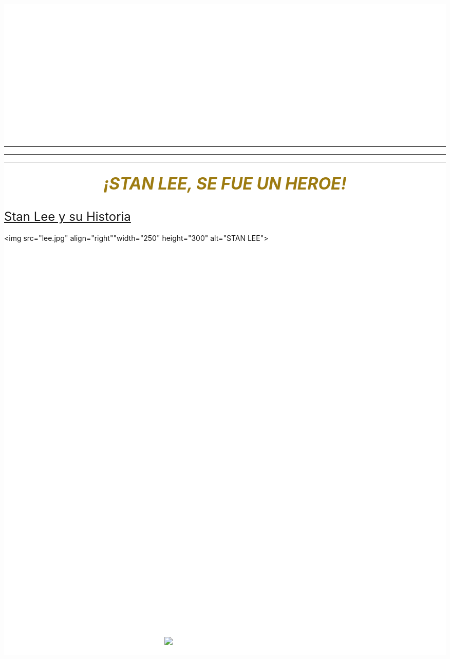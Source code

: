    </tr>
   </table>
   </center>
   </br>

   <center>
   <p><font size=5><font color="white">Pero en fin, esta pequeña lista es muy corta y superficial, asi que si quieres saber mas afondo sobre el trayecto y las adaptaciones de Spider-Man a traves del tiempo te invito a que veas el video que te estare dejando aqui abajo, donde podras ver todas las adaptaciones que ha tenido el cabeza de red...</p></font></font>
   </center>

   <br>
   <center>
   <iframe width="560" height="315" src="https://www.youtube.com/embed/ty_lqe1Wmmc" frameborder="0" allow="accelerometer; autoplay; encrypted-media; gyroscope; picture-in-picture" allowfullscreen></iframe>
   </center> 
   </br>
   
   <hr style="border:15px;"><hr style="border:2px;">
   <hr style="border-color:#FF0000;">
  
   <center>
   <em><h5><font color="#9d7b11"><font size=6>¡STAN LEE, SE FUE UN HEROE!</h5></em></font></font>
   </center>

   <font size=5><a href="https://es.wikipedia.org/wiki/Stan_Lee">Stan Lee y su Historia</a></font>

   <img src="lee.jpg" align="right""width="250" height="300" alt="STAN LEE">
   <p><font size=5><font color="white">Stanley Martin Lieber, más conocido como Stan The Man Lee, nacido en Manhattan, Nueva York el 28 de diciembre de 1992, falleció el pasado 12 de noviembre en California, con 95 años de edad. Dedicó una buena parte de esos años a crear personajes e historias que nos acompañan aún el día de hoy, entre ellas por su puesto la de Spider-Man, la cual fue probablemente el estallido de creatividad más grande en toda la historia de la cultura pop.</p></font></font>
   <p><font size=5<<font color="white"><Stan Lee: “Son las historias más increíbles jamás contadas. Los héroes nos muestran que no necesitas ser perfecto para hacer lo correcto. No se trata de vivir sin temor, sino de enfrentar la injusticia. No se trata de ser poderoso sino de encontrar tu llamada cuando menos lo esperas. Nos muestran que está bien ser vulnerable por muy fuerte que seas. Porque aunque ellos son héroes, siguen siendo humanos…” De esta manera nos dejó el mayor superhéroe de todos, la madrugada del lunes 12 de noviembre a causa de una neumonía por la que fue intervenido en varias ocasiones. Con 95 años el padre de lo que hoy en día es conocida como Marvel Cómics dejó huérfano a superhéroes tan conocidos como Capitán América, Spiderman, Los 4 Fantásticos, entre otros…</p></font></font>
   <center>
   <p><font size=5<<font color="white">Stan Lee siempre quedará en el recuerdo....</p></font></font>
   </center>
   <p><font size=5><font color="white">¿Qué sería de Spiderman sin su sentido arácnido? y lo mas importante ¿Que seria del mundo sin Spider-Man? Todo héroe se define por sus poderes. Pero ¿qué diferenciaba a Stan Lee del resto de los mortales?: el poder de crear y compartir un mundo repleto de historias donde la creencia de hacer el bien por la sociedad y no por el propio interés estaban a la orden del día. Donde los héroes tenían épicas batallas contra villanos que harían lo que fuera para destruir el mundo con un único objetivo, hacer el mal… El mal ganó la batalla ese lunes, pero como pasa en los mejores cómics los superhéroes nunca mueren. Stan Lee siempre quedará en el recuerdo de aquellos que se criaron con sus viñetas, porque al igual que creó y reunió a Los Vengadores, ha creado un legado, una leyenda…</p></font></font>
   <center>
   <p><font size=5><font color="white">Gracias por todo Stan Lee, al final las estrellas pertenecen al cielo... QDEP GENIO!!!
   </center>
   <center>
   <img src="stan.png" width="300" height="350" alt="EN PAZ DESCANSE">
   </center>
   <center>